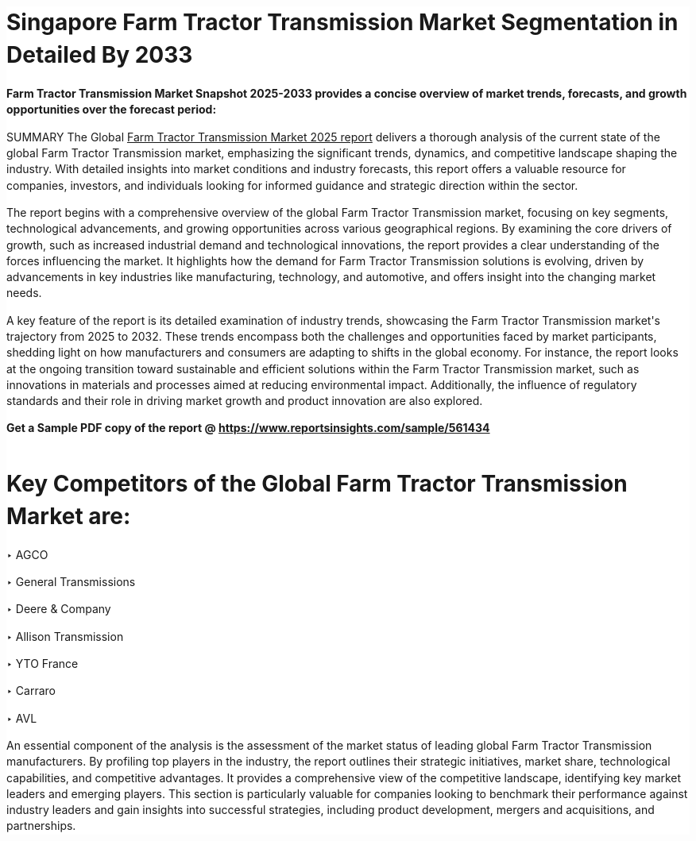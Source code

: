 # Singapore Farm Tractor Transmission Market Segmentation in Detailed By 2033

<strong>Farm Tractor Transmission Market Snapshot 2025-2033 provides a concise overview of market trends, forecasts, and growth opportunities over the forecast period:</strong>

SUMMARY The Global <a href=https://www.reportsinsights.com/sample/561434>Farm Tractor Transmission Market 2025 report</a> delivers a thorough analysis of the current state of the global Farm Tractor Transmission market, emphasizing the significant trends, dynamics, and competitive landscape shaping the industry. With detailed insights into market conditions and industry forecasts, this report offers a valuable resource for companies, investors, and individuals looking for informed guidance and strategic direction within the sector.

The report begins with a comprehensive overview of the global Farm Tractor Transmission market, focusing on key segments, technological advancements, and growing opportunities across various geographical regions. By examining the core drivers of growth, such as increased industrial demand and technological innovations, the report provides a clear understanding of the forces influencing the market. It highlights how the demand for Farm Tractor Transmission solutions is evolving, driven by advancements in key industries like manufacturing, technology, and automotive, and offers insight into the changing market needs.

A key feature of the report is its detailed examination of industry trends, showcasing the Farm Tractor Transmission market's trajectory from 2025 to 2032. These trends encompass both the challenges and opportunities faced by market participants, shedding light on how manufacturers and consumers are adapting to shifts in the global economy. For instance, the report looks at the ongoing transition toward sustainable and efficient solutions within the Farm Tractor Transmission market, such as innovations in materials and processes aimed at reducing environmental impact. Additionally, the influence of regulatory standards and their role in driving market growth and product innovation are also explored.

<strong>Get a Sample PDF copy of the report @ <a href=https://www.reportsinsights.com/sample/561434>https://www.reportsinsights.com/sample/561434</a></strong>

# <strong>Key Competitors of the Global Farm Tractor Transmission Market are:</strong>

‣ AGCO

‣ General Transmissions

‣ Deere & Company

‣ Allison Transmission

‣ YTO France

‣ Carraro

‣ AVL

An essential component of the analysis is the assessment of the market status of leading global Farm Tractor Transmission manufacturers. By profiling top players in the industry, the report outlines their strategic initiatives, market share, technological capabilities, and competitive advantages. It provides a comprehensive view of the competitive landscape, identifying key market leaders and emerging players. This section is particularly valuable for companies looking to benchmark their performance against industry leaders and gain insights into successful strategies, including product development, mergers and acquisitions, and partnerships.
